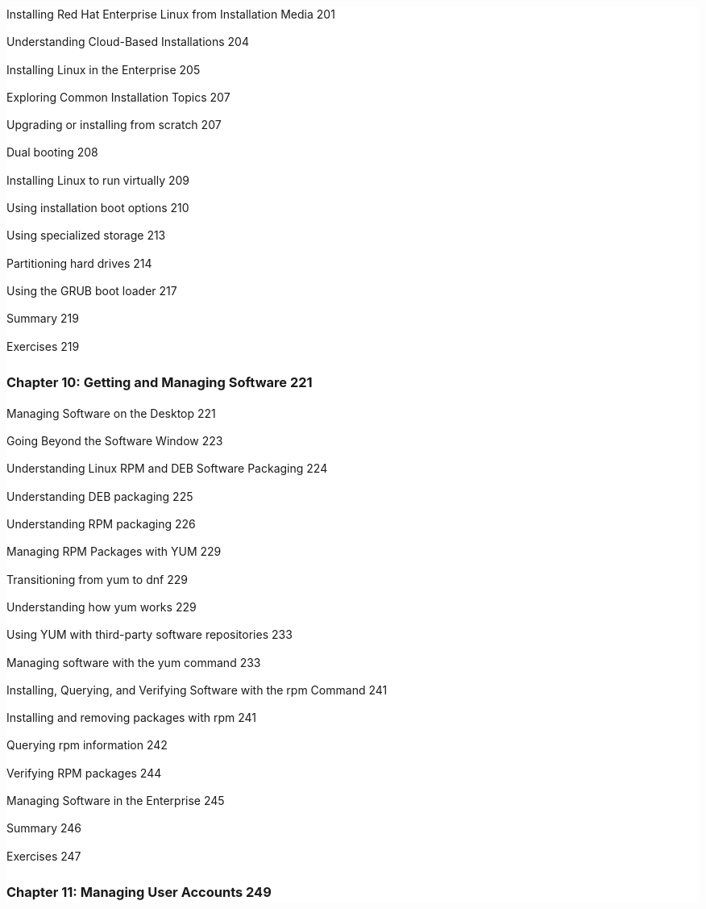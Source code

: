 Installing Red Hat Enterprise Linux from Installation Media 201

Understanding Cloud-Based Installations 204

Installing Linux in the Enterprise 205

Exploring Common Installation Topics 207

Upgrading or installing from scratch 207

Dual booting 208

Installing Linux to run virtually 209

Using installation boot options 210

Using specialized storage 213

Partitioning hard drives 214

Using the GRUB boot loader 217

Summary 219

Exercises 219

### Chapter 10: Getting and Managing Software 221

Managing Software on the Desktop 221

Going Beyond the Software Window 223

Understanding Linux RPM and DEB Software Packaging 224

Understanding DEB packaging 225

Understanding RPM packaging 226

Managing RPM Packages with YUM 229

Transitioning from yum to dnf 229

Understanding how yum works 229

Using YUM with third-party software repositories 233

Managing software with the yum command 233

Installing, Querying, and Verifying Software with the rpm Command 241

Installing and removing packages with rpm 241

Querying rpm information 242

Verifying RPM packages 244

Managing Software in the Enterprise 245

Summary 246

Exercises 247

### Chapter 11: Managing User Accounts 249
